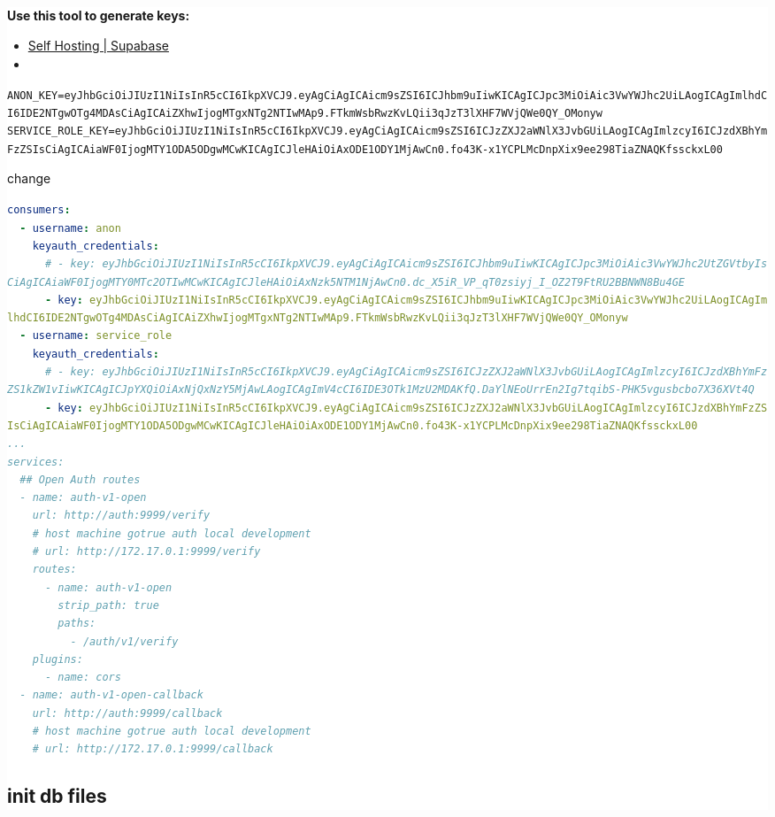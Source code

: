 **Use this tool to generate keys:**

- [Self Hosting | Supabase](https://supabase.com/docs/guides/hosting/overview#api-keys)
- 
```
ANON_KEY=eyJhbGciOiJIUzI1NiIsInR5cCI6IkpXVCJ9.eyAgCiAgICAicm9sZSI6ICJhbm9uIiwKICAgICJpc3MiOiAic3VwYWJhc2UiLAogICAgImlhdCI6IDE2NTgwOTg4MDAsCiAgICAiZXhwIjogMTgxNTg2NTIwMAp9.FTkmWsbRwzKvLQii3qJzT3lXHF7WVjQWe0QY_OMonyw
SERVICE_ROLE_KEY=eyJhbGciOiJIUzI1NiIsInR5cCI6IkpXVCJ9.eyAgCiAgICAicm9sZSI6ICJzZXJ2aWNlX3JvbGUiLAogICAgImlzcyI6ICJzdXBhYmFzZSIsCiAgICAiaWF0IjogMTY1ODA5ODgwMCwKICAgICJleHAiOiAxODE1ODY1MjAwCn0.fo43K-x1YCPLMcDnpXix9ee298TiaZNAQKfssckxL00
```

change

```yml
consumers:
  - username: anon
    keyauth_credentials:
      # - key: eyJhbGciOiJIUzI1NiIsInR5cCI6IkpXVCJ9.eyAgCiAgICAicm9sZSI6ICJhbm9uIiwKICAgICJpc3MiOiAic3VwYWJhc2UtZGVtbyIsCiAgICAiaWF0IjogMTY0MTc2OTIwMCwKICAgICJleHAiOiAxNzk5NTM1NjAwCn0.dc_X5iR_VP_qT0zsiyj_I_OZ2T9FtRU2BBNWN8Bu4GE
      - key: eyJhbGciOiJIUzI1NiIsInR5cCI6IkpXVCJ9.eyAgCiAgICAicm9sZSI6ICJhbm9uIiwKICAgICJpc3MiOiAic3VwYWJhc2UiLAogICAgImlhdCI6IDE2NTgwOTg4MDAsCiAgICAiZXhwIjogMTgxNTg2NTIwMAp9.FTkmWsbRwzKvLQii3qJzT3lXHF7WVjQWe0QY_OMonyw
  - username: service_role
    keyauth_credentials:
      # - key: eyJhbGciOiJIUzI1NiIsInR5cCI6IkpXVCJ9.eyAgCiAgICAicm9sZSI6ICJzZXJ2aWNlX3JvbGUiLAogICAgImlzcyI6ICJzdXBhYmFzZS1kZW1vIiwKICAgICJpYXQiOiAxNjQxNzY5MjAwLAogICAgImV4cCI6IDE3OTk1MzU2MDAKfQ.DaYlNEoUrrEn2Ig7tqibS-PHK5vgusbcbo7X36XVt4Q
      - key: eyJhbGciOiJIUzI1NiIsInR5cCI6IkpXVCJ9.eyAgCiAgICAicm9sZSI6ICJzZXJ2aWNlX3JvbGUiLAogICAgImlzcyI6ICJzdXBhYmFzZSIsCiAgICAiaWF0IjogMTY1ODA5ODgwMCwKICAgICJleHAiOiAxODE1ODY1MjAwCn0.fo43K-x1YCPLMcDnpXix9ee298TiaZNAQKfssckxL00
...
services:
  ## Open Auth routes
  - name: auth-v1-open
    url: http://auth:9999/verify
    # host machine gotrue auth local development
    # url: http://172.17.0.1:9999/verify
    routes:
      - name: auth-v1-open
        strip_path: true
        paths:
          - /auth/v1/verify
    plugins:
      - name: cors
  - name: auth-v1-open-callback
    url: http://auth:9999/callback
    # host machine gotrue auth local development
    # url: http://172.17.0.1:9999/callback
```

## init db files
